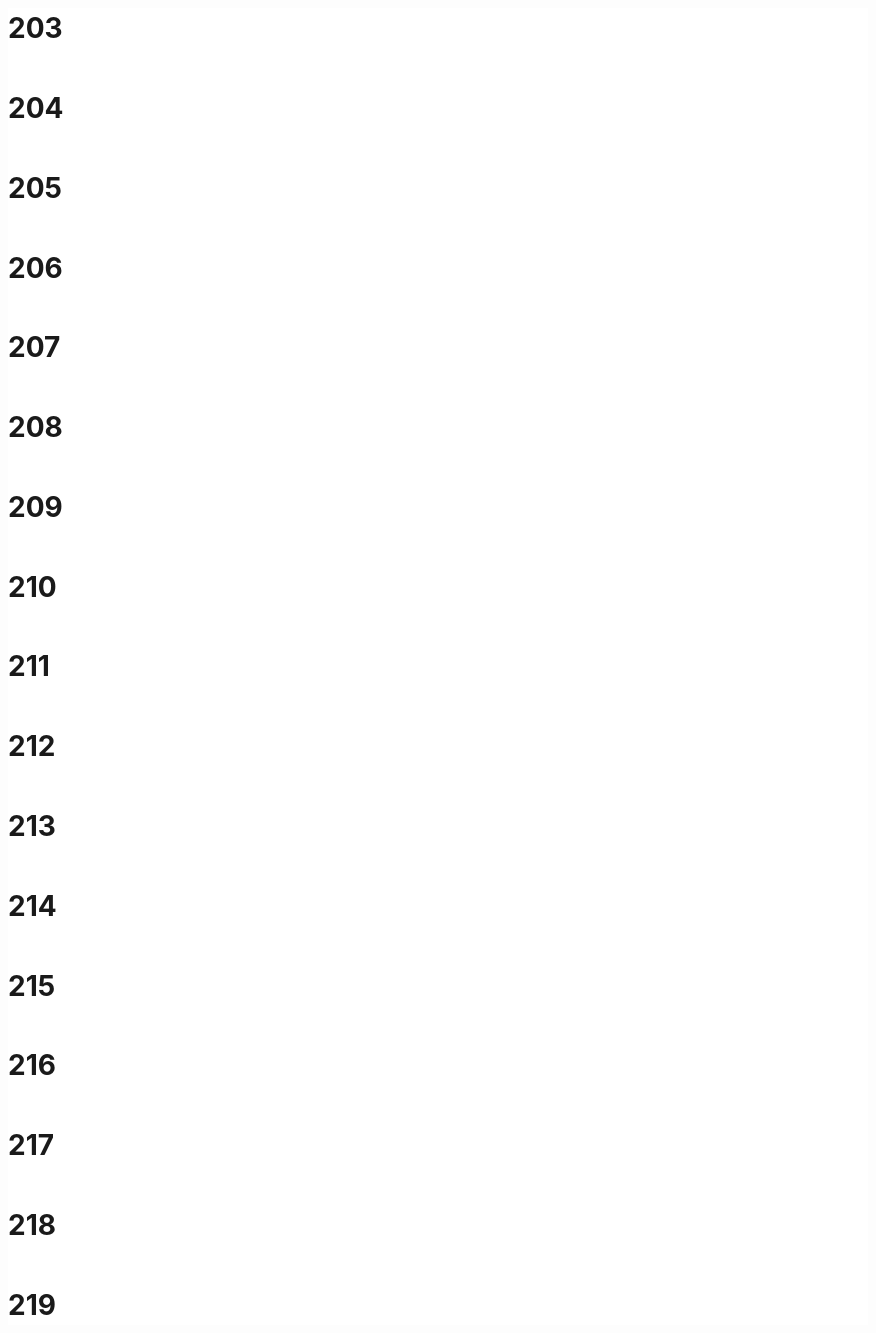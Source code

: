 # 203

# 204

# 205

# 206

# 207

# 208

# 209

# 210

# 211

# 212

# 213

# 214

# 215

# 216

# 217

# 218

# 219
